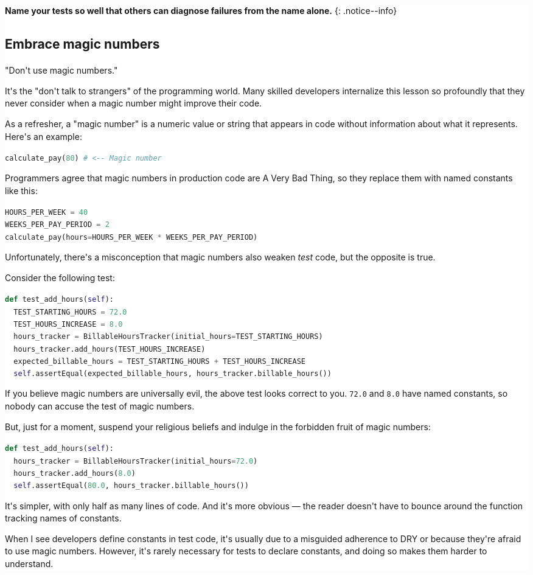 **Name your tests so well that others can diagnose failures from the name alone.**
{: .notice--info}

## Embrace magic numbers

"Don't use magic numbers."

It's the "don't talk to strangers" of the programming world. Many skilled developers internalize this lesson so profoundly that they never consider when a magic number might improve their code.

As a refresher, a "magic number" is a numeric value or string that appears in code without information about what it represents. Here's an example:

```python
calculate_pay(80) # <-- Magic number
```

Programmers agree that magic numbers in production code are A Very Bad Thing, so they replace them with named constants like this:

```python
HOURS_PER_WEEK = 40
WEEKS_PER_PAY_PERIOD = 2
calculate_pay(hours=HOURS_PER_WEEK * WEEKS_PER_PAY_PERIOD)
```

Unfortunately, there's a misconception that magic numbers also weaken *test* code, but the opposite is true.

Consider the following test:

```python
def test_add_hours(self):
  TEST_STARTING_HOURS = 72.0
  TEST_HOURS_INCREASE = 8.0
  hours_tracker = BillableHoursTracker(initial_hours=TEST_STARTING_HOURS)
  hours_tracker.add_hours(TEST_HOURS_INCREASE)
  expected_billable_hours = TEST_STARTING_HOURS + TEST_HOURS_INCREASE
  self.assertEqual(expected_billable_hours, hours_tracker.billable_hours())
```

If you believe magic numbers are universally evil, the above test looks correct to you. `72.0` and `8.0` have named constants, so nobody can accuse the test of magic numbers.

But, just for a moment, suspend your religious beliefs and indulge in the forbidden fruit of magic numbers:

```python
def test_add_hours(self):
  hours_tracker = BillableHoursTracker(initial_hours=72.0)
  hours_tracker.add_hours(8.0)
  self.assertEqual(80.0, hours_tracker.billable_hours())
```

It's simpler, with only half as many lines of code. And it's more obvious &mdash; the reader doesn't have to bounce around the function tracking names of constants.

When I see developers define constants in test code, it's usually due to a misguided adherence to DRY or because they're afraid to use magic numbers. However, it's rarely necessary for tests to declare constants, and doing so makes them harder to understand.
